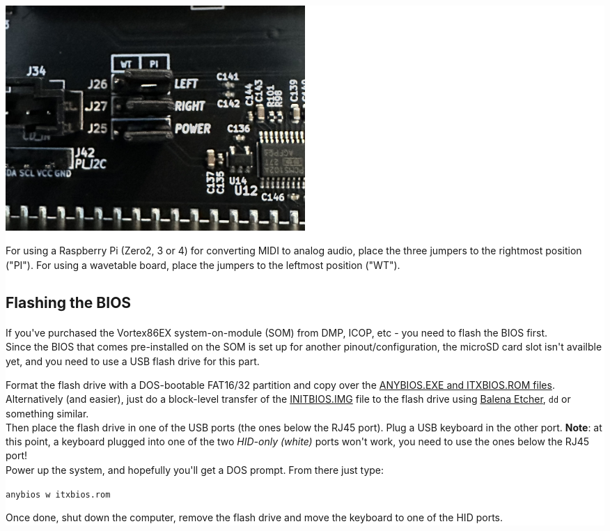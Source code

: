   <img src=images/pi-wt.jpg title="PI/WT configuration" width=50%>
</p>
For using a Raspberry Pi (Zero2, 3 or 4) for converting MIDI to analog audio, place the three jumpers to the rightmost position ("PI").  
For using a wavetable board, place the jumpers to the leftmost position ("WT").

## Flashing the BIOS
If you've purchased the Vortex86EX system-on-module (SOM) from DMP, ICOP, etc - you need to flash the BIOS first.  
Since the BIOS that comes pre-installed on the SOM is set up for another pinout/configuration, the microSD card slot isn't availble yet, and you need to use a USB flash drive for this part.  
  
Format the flash drive with a DOS-bootable FAT16/32 partition and copy over the [ANYBIOS.EXE and ITXBIOS.ROM files](INITBIOS).  
Alternatively (and easier), just do a block-level transfer of the [INITBIOS.IMG](INITBIOS) file to the flash drive using [Balena Etcher][balena-etcher], `dd` or something similar.  
Then place the flash drive in one of the USB ports (the ones below the RJ45 port). Plug a USB keyboard in the other port. **Note**: at this point, a keyboard plugged into one of the two _HID-only (white)_ ports won't work, you need to use the ones below the RJ45 port!  
Power up the system, and hopefully you'll get a DOS prompt. From there just type:
```
anybios w itxbios.rom
```
Once done, shut down the computer, remove the flash drive and move the keyboard to one of the HID ports.


[balena-etcher]: https://www.balena.io/etcher
[winworldpc-win98]: https://winworldpc.com/download/417d71c2-ae18-c39a-11c3-a4e284a2c3a5
[vogons-thread]: https://www.vogons.org/viewtopic.php?t=93480
[mt32-pi]: https://github.com/dwhinham/mt32-pi
[mt32-pi-control]: https://github.com/gmcn42/mt32-pi-control/tree/main/dos_bin